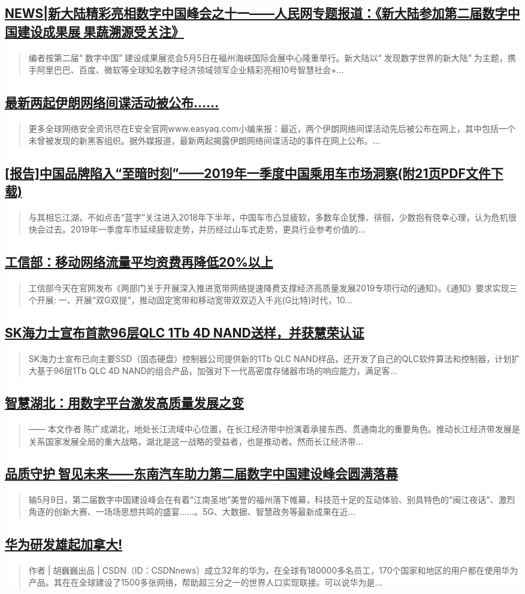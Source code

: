  ## [NEWS|新大陆精彩亮相数字中国峰会之十一——人民网专题报道：《新大陆参加第二届数字中国建设成果展 果蔬溯源受关注》](http://mp.weixin.qq.com/s?src=11&timestamp=1557460806&ver=1597&signature=bbWQWAy997Jxv*0fqp0nCAEPSXF*OM4o510Dkh91X*gB59F5OI1Oa0Rr7Dk1G2LdBLHP1PV2V1LslTy67Fq8aEvG3d5WeryFs0c4EU8EI9IRUlGkkXzlQNloyVRc67At&new=1)
 > 编者按第二届“ 数字中国” 建设成果展览会5月5日在福州海峡国际会展中心隆重举行。新大陆以“ 发现数字世界的新大陆” 为主题，携手阿里巴巴、百度、微软等全球知名数字经济领域领军企业精彩亮相10号智慧社会+...
 ## [最新两起伊朗网络间谍活动被公布……](http://mp.weixin.qq.com/s?src=11&timestamp=1557460806&ver=1597&signature=xj95A*4XYeAn5tyLU6jlrVyuRxOrS3LJlIc1vjY7JQinXBGxeQlMJQufGV6FSCBr*CbXwFAl2xuDm2j430AVBnfmrkKryJcClQ4Jb-LZmAE8Y-OGKELmgH995zqT8oaf&new=1)
 > 更多全球网络安全资讯尽在E安全官网www.easyaq.com小编来报：最近，两个伊朗网络间谍活动先后被公布在网上，其中包括一个未曾被发现的新黑客组织。据外媒报道，最新两起揭露伊朗网络间谍活动的事件在网上公布。...
 ## [\[报告\]中国品牌陷入“至暗时刻”——2019年一季度中国乘用车市场洞察(附21页PDF文件下载)](http://mp.weixin.qq.com/s?src=11&timestamp=1557460806&ver=1597&signature=uqtRUeX0XU8Y1tPaHIvO2948EcZ-ocWBDFvYFSZmaI8kmV9R-ZLjRgOCj1cwDFlGr0jvVvyFT7ljHKsYgGuhIQM8ogUTS*f-uYbC9MmucjBqTXuBsPvbiz1ppeA4aMsP&new=1)
 > 与其相忘江湖，不如点击“蓝字”关注进入2018年下半年，中国车市凸显疲软，多数车企犹豫、徘徊，少数抱有侥幸心理，认为危机很快会过去。2019年一季度车市延续疲软走势，并历经过山车式走势，更具行业参考价值的...
 ## [工信部：移动网络流量平均资费再降低20%以上](http://mp.weixin.qq.com/s?src=11&timestamp=1557460806&ver=1597&signature=VRq5Mngz2cPALdPUIWC3msxYqaM-0Whd7dQi5mGO9*Cws7eOjRhzckmm*iJNDrZX5lx5DAvMVqf3Y96mG7lA9wiMoJMcjf2CBrEuJsY*eE1VlPhvRcNlaRf6HJ0T9EOo&new=1)
 > 工信部今天在官网发布《两部门关于开展深入推进宽带网络提速降费支撑经济高质量发展2019专项行动的通知》。《通知》要求实现三个开展: 一、开展“双G双提”，推动固定宽带和移动宽带双双迈入千兆(G比特)时代，10...
 ## [SK海力士宣布首款96层QLC 1Tb 4D NAND送样，并获慧荣认证](http://mp.weixin.qq.com/s?src=11&timestamp=1557460806&ver=1597&signature=quMxM5nN80jjiZTnMDJ4tK6M*o*2Id43pkaM3*XTJWWkaAvrlgu*F48YnsSQUcBEFf6PW5HHQCnKVPGntDl85EPvOOHBCrreVznYYOXRgM*QONawgCB6*G*jzMAJD*aL&new=1)
 > SK海力士宣布已向主要SSD（固态硬盘）控制器公司提供新的1Tb QLC NAND样品，还开发了自己的QLC软件算法和控制器，计划扩大基于96层1Tb QLC 4D NAND的组合产品，加强对下一代高密度存储器市场的响应能力，满足客...
 ## [智慧湖北：用数字平台激发高质量发展之变](http://mp.weixin.qq.com/s?src=11&timestamp=1557460806&ver=1597&signature=URlyzHd1xry0u6IwJT*9fAeQF2o-JXVVj3c-wP9ypMDiOjzQJIRGEQ6lGjSup5*ZZgvgiqKZ8kAtAkt0cRFlC2zHRvqSWhTh37-trgkB-qvf1Gp9JWHnPg4nHKG9pf9J&new=1)
 > —— 本文作者 陈广成湖北，地处长江流域中心位置，在长江经济带中扮演着承接东西、贯通南北的重要角色。推动长江经济带发展是关系国家发展全局的重大战略，湖北是这一战略的受益者，也是推动者。然而长江经济带...
 ## [品质守护 智见未来——东南汽车助力第二届数字中国建设峰会圆满落幕](http://mp.weixin.qq.com/s?src=11&timestamp=1557460806&ver=1597&signature=rAXPZNWPJGRnZJU6TuXkqVbERMOHpHstsu8dUE1daryclmYwFVXqv4pGgay6VwwqamLYdjR7kESvY94SSIIFOIdTSPUFYwvWGFcTLjwPcZxZKsz6BeC9FjxuInsM12xE&new=1)
 > 输5月9日，第二届数字中国建设峰会在有着“江南圣地”美誉的福州落下帷幕，科技范十足的互动体验、别具特色的“闽江夜话”、激烈角逐的创新大赛、一场场思想共鸣的盛宴……。5G、大数据、智慧政务等最新成果在近...
 ## [华为研发雄起加拿大!](http://mp.weixin.qq.com/s?src=11&timestamp=1557460806&ver=1597&signature=58DbbABd*gup9GTP56BC01NLCWag1bx3VdyFZI7xPgGyFHWU5ClCB2P-MeocC*vUsuXrL6ZFDEDjZT9rSpRm5H9Lc5W6VuFjf1dQHa58Bq9Q8ZxZYS2Xjg78Ug6LBmx0&new=1)
 > 作者 | 胡巍巍出品 | CSDN（ID：CSDNnews）成立32年的华为，在全球有180000多名员工，170个国家和地区的用户都在使用华为产品。其在在全球建设了1500多张网络，帮助超三分之一的世界人口实现联接。可以说华为是...